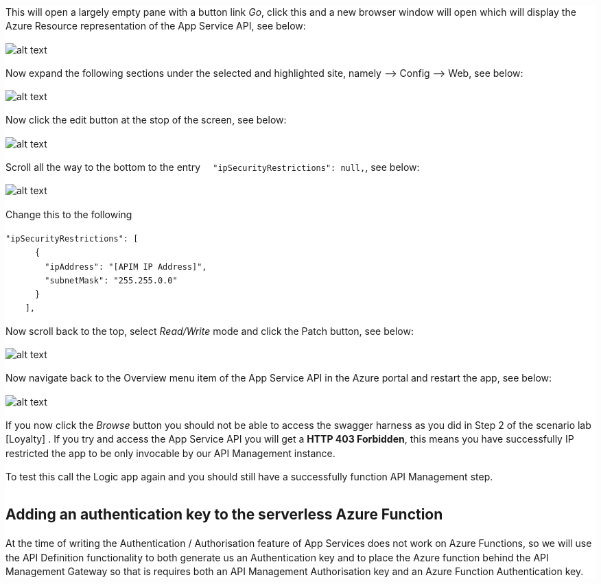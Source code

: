 This will open a largely empty pane with a button link *Go*, click this and a new browser window will open which will display the Azure Resource representation of the App Service API, see below:

![alt text](https://github.com/shanepeckham/CADLab_Loyalty/blob/master/Images/resource2.png)

Now expand the following sections under the selected and highlighted site, namely --> Config --> Web, see below:

![alt text](https://github.com/shanepeckham/CADLab_Loyalty/blob/master/Images/resource3.png)

Now click the edit button at the stop of the screen, see below:

![alt text](https://github.com/shanepeckham/CADLab_Loyalty/blob/master/Images/resource4.png)

Scroll all the way to the bottom to the entry ```   "ipSecurityRestrictions": null, ```, see below:

![alt text](https://github.com/shanepeckham/CADLab_Loyalty/blob/master/Images/resource5.png)

Change this to the following

```
"ipSecurityRestrictions": [
      {
        "ipAddress": "[APIM IP Address]",
        "subnetMask": "255.255.0.0"
      }
    ],
```

Now scroll back to the top, select *Read/Write* mode and click the Patch button, see below:

![alt text](https://github.com/shanepeckham/CADLab_Loyalty/blob/master/Images/resource7.png)

Now navigate back to the Overview menu item of the App Service API in the Azure portal and restart the app, see below:

![alt text](https://github.com/shanepeckham/CADLab_Loyalty/blob/master/Images/resource8.png)

If you now click the *Browse* button you should not be able to access the swagger harness as you did in Step 2 of the scenario lab [Loyalty] . If you try and access the App Service API you will get a **HTTP 403 Forbidden**, this means you have successfully IP restricted the app to be only invocable by our API Management instance.

To test this call the Logic app again and you should still have a successfully function API Management step.


## Adding an authentication key to the serverless Azure Function

At the time of writing the Authentication / Authorisation feature of App Services does not work on Azure Functions, so we will use the API Definition functionality to both generate us an Authentication key and to place the Azure function behind the API Management Gateway so that is requires both an API Management Authorisation key and an Azure Function Authentication key.
